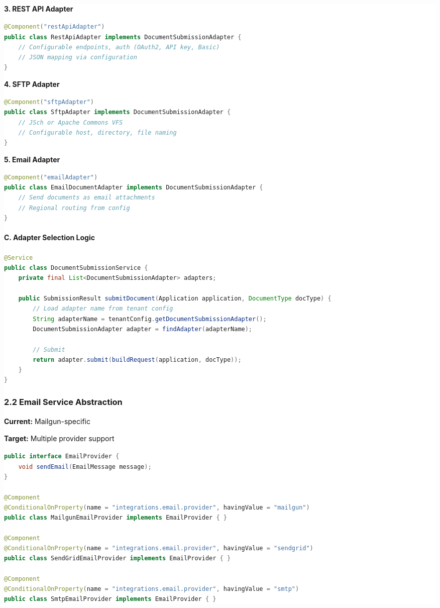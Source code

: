 **3. REST API Adapter**
```java
@Component("restApiAdapter")
public class RestApiAdapter implements DocumentSubmissionAdapter {
    // Configurable endpoints, auth (OAuth2, API key, Basic)
    // JSON mapping via configuration
}
```

**4. SFTP Adapter**
```java
@Component("sftpAdapter")
public class SftpAdapter implements DocumentSubmissionAdapter {
    // JSch or Apache Commons VFS
    // Configurable host, directory, file naming
}
```

**5. Email Adapter**
```java
@Component("emailAdapter")
public class EmailDocumentAdapter implements DocumentSubmissionAdapter {
    // Send documents as email attachments
    // Regional routing from config
}
```

#### C. Adapter Selection Logic
```java
@Service
public class DocumentSubmissionService {
    private final List<DocumentSubmissionAdapter> adapters;

    public SubmissionResult submitDocument(Application application, DocumentType docType) {
        // Load adapter name from tenant config
        String adapterName = tenantConfig.getDocumentSubmissionAdapter();
        DocumentSubmissionAdapter adapter = findAdapter(adapterName);

        // Submit
        return adapter.submit(buildRequest(application, docType));
    }
}
```

### 2.2 Email Service Abstraction

**Current:** Mailgun-specific

**Target:** Multiple provider support

```java
public interface EmailProvider {
    void sendEmail(EmailMessage message);
}

@Component
@ConditionalOnProperty(name = "integrations.email.provider", havingValue = "mailgun")
public class MailgunEmailProvider implements EmailProvider { }

@Component
@ConditionalOnProperty(name = "integrations.email.provider", havingValue = "sendgrid")
public class SendGridEmailProvider implements EmailProvider { }

@Component
@ConditionalOnProperty(name = "integrations.email.provider", havingValue = "smtp")
public class SmtpEmailProvider implements EmailProvider { }
```
